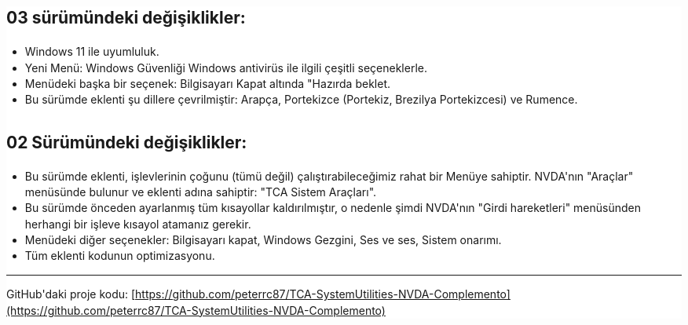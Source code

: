 ## 03 sürümündeki değişiklikler:

* Windows 11 ile uyumluluk.
* Yeni Menü: Windows Güvenliği Windows antivirüs ile ilgili çeşitli seçeneklerle.
* Menüdeki başka bir seçenek: Bilgisayarı Kapat altında "Hazırda beklet.
* Bu sürümde eklenti şu dillere çevrilmiştir: Arapça, Portekizce (Portekiz, Brezilya Portekizcesi) ve Rumence.

## 02 Sürümündeki değişiklikler: 

* Bu sürümde eklenti, işlevlerinin çoğunu (tümü değil) çalıştırabileceğimiz rahat bir Menüye sahiptir.
NVDA'nın "Araçlar" menüsünde bulunur ve eklenti adına sahiptir: "TCA Sistem Araçları".
* Bu sürümde önceden ayarlanmış tüm kısayollar kaldırılmıştır, o nedenle şimdi NVDA'nın "Girdi hareketleri" menüsünden herhangi bir işleve kısayol atamanız gerekir.
* Menüdeki diğer seçenekler: Bilgisayarı kapat, Windows Gezgini, Ses ve ses, Sistem onarımı.
* Tüm eklenti kodunun optimizasyonu.

***

GitHub'daki proje kodu:
[https://github.com/peterrc87/TCA-SystemUtilities-NVDA-Complemento](https://github.com/peterrc87/TCA-SystemUtilities-NVDA-Complemento)
